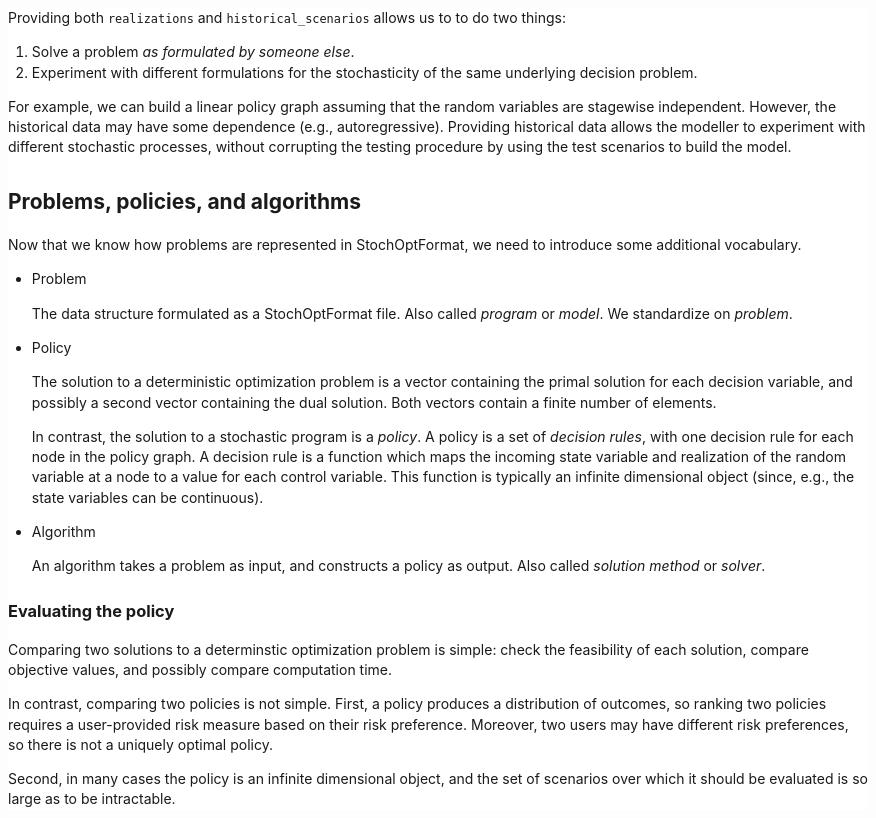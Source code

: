 Providing both `realizations` and `historical_scenarios` allows us to to do two
things:

1. Solve a problem _as formulated by someone else_.
2. Experiment with different formulations for the stochasticity of the same
   underlying decision problem.

For example, we can build a linear policy graph assuming that the random
variables are stagewise independent. However, the historical data may have some
dependence (e.g., autoregressive). Providing historical data allows the modeller
to experiment with different stochastic processes, without corrupting the
testing procedure by using the test scenarios to build the model.

## Problems, policies, and algorithms

Now that we know how problems are represented in StochOptFormat, we need to
introduce some additional vocabulary.

- Problem

  The data structure formulated as a StochOptFormat file. Also called _program_
  or _model_. We standardize on _problem_.

- Policy

  The solution to a deterministic optimization problem is a vector containing
  the primal solution for each decision variable, and possibly a second vector
  containing the dual solution. Both vectors contain a finite number of
  elements.

  In contrast, the solution to a stochastic program is a _policy_. A policy is a
  set of _decision rules_, with one decision rule for each node in the policy
  graph. A decision rule is a function which maps the incoming state variable
  and realization of the random variable at a node to a value for each control
  variable. This function is typically an infinite dimensional object (since,
  e.g., the state variables can be continuous).

- Algorithm

  An algorithm takes a problem as input, and constructs a policy as output.
  Also called _solution method_ or _solver_.

### Evaluating the policy

Comparing two solutions to a determinstic optimization problem is simple: check
the feasibility of each solution, compare objective values, and possibly compare
computation time.

In contrast, comparing two policies is not simple. First, a policy produces a
distribution of outcomes, so ranking two policies requires a user-provided risk
measure based on their risk preference. Moreover, two users may have different
risk preferences, so there is not a uniquely optimal policy.

Second, in many cases the policy is an infinite dimensional object, and the set
of scenarios over which it should be evaluated is so large as to be intractable.
